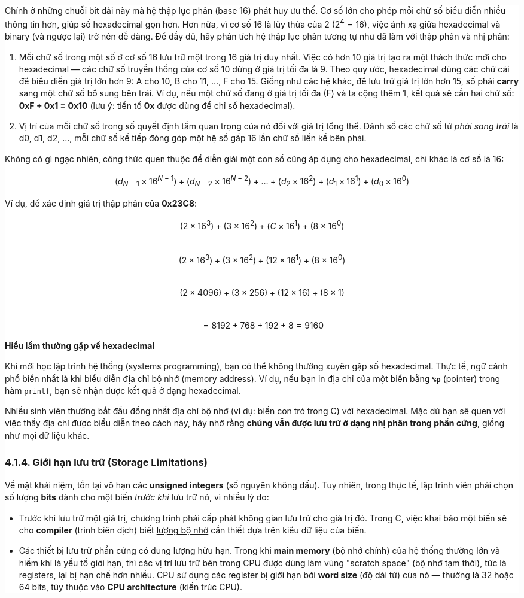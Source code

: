 Chính ở những chuỗi bit dài này mà hệ thập lục phân (base 16) phát huy ưu thế. Cơ số lớn cho phép mỗi chữ số biểu diễn nhiều thông tin hơn, giúp số hexadecimal gọn hơn. Hơn nữa, vì cơ số 16 là lũy thừa của 2 ($2^4 = 16$), việc ánh xạ giữa hexadecimal và binary (và ngược lại) trở nên dễ dàng. Để đầy đủ, hãy phân tích hệ thập lục phân tương tự như đã làm với thập phân và nhị phân:

1. Mỗi chữ số trong một số ở cơ số 16 lưu trữ một trong 16 giá trị duy nhất. Việc có hơn 10 giá trị tạo ra một thách thức mới cho hexadecimal — các chữ số truyền thống của cơ số 10 dừng ở giá trị tối đa là 9. Theo quy ước, hexadecimal dùng các chữ cái để biểu diễn giá trị lớn hơn 9: A cho 10, B cho 11, …, F cho 15. Giống như các hệ khác, để lưu trữ giá trị lớn hơn 15, số phải **carry** sang một chữ số bổ sung bên trái. Ví dụ, nếu một chữ số đang ở giá trị tối đa (F) và ta cộng thêm 1, kết quả sẽ cần hai chữ số:  
   **0xF + 0x1 = 0x10** (lưu ý: tiền tố **0x** được dùng để chỉ số hexadecimal).

2. Vị trí của mỗi chữ số trong số quyết định tầm quan trọng của nó đối với giá trị tổng thể. Đánh số các chữ số từ _phải sang trái_ là d0, d1, d2, …, mỗi chữ số kế tiếp đóng góp một hệ số gấp 16 lần chữ số liền kề bên phải.

Không có gì ngạc nhiên, công thức quen thuộc để diễn giải một con số cũng áp dụng cho hexadecimal, chỉ khác là cơ số là 16:

$$(d_{N-1} \times 16^{N-1}) + (d_{N-2} \times 16^{N-2}) + \dots + (d_2 \times 16^2) + (d_1 \times 16^1) + (d_0 \times 16^0)$$

Ví dụ, để xác định giá trị thập phân của **0x23C8**:

$$(2 \times 16^3) + (3 \times 16^2) + (C \times 16^1) + (8 \times 16^0)$$  
$$(2 \times 16^3) + (3 \times 16^2) + (12 \times 16^1) + (8 \times 16^0)$$  
$$(2 \times 4096) + (3 \times 256) + (12 \times 16) + (8 \times 1)$$  
$$= 8192 + 768 + 192 + 8 = 9160$$

**Hiểu lầm thường gặp về hexadecimal**

Khi mới học lập trình hệ thống (systems programming), bạn có thể không thường xuyên gặp số hexadecimal. Thực tế, ngữ cảnh phổ biến nhất là khi biểu diễn địa chỉ bộ nhớ (memory address). Ví dụ, nếu bạn in địa chỉ của một biến bằng **`%p`** (pointer) trong hàm `printf`, bạn sẽ nhận được kết quả ở dạng hexadecimal.

Nhiều sinh viên thường bắt đầu đồng nhất địa chỉ bộ nhớ (ví dụ: biến con trỏ trong C) với hexadecimal. Mặc dù bạn sẽ quen với việc thấy địa chỉ được biểu diễn theo cách này, hãy nhớ rằng **chúng vẫn được lưu trữ ở dạng nhị phân trong phần cứng**, giống như mọi dữ liệu khác.

### 4.1.4. Giới hạn lưu trữ (Storage Limitations)

Về mặt khái niệm, tồn tại vô hạn các **unsigned integers** (số nguyên không dấu). Tuy nhiên, trong thực tế, lập trình viên phải chọn số lượng **bits** dành cho một biến _trước khi_ lưu trữ nó, vì nhiều lý do:

- Trước khi lưu trữ một giá trị, chương trình phải cấp phát không gian lưu trữ cho giá trị đó. Trong C, việc khai báo một biến sẽ cho **compiler** (trình biên dịch) biết [lượng bộ nhớ](getting_started.html#_c_numeric_types) cần thiết dựa trên kiểu dữ liệu của biến.

- Các thiết bị lưu trữ phần cứng có dung lượng hữu hạn. Trong khi **main memory** (bộ nhớ chính) của hệ thống thường lớn và hiếm khi là yếu tố giới hạn, thì các vị trí lưu trữ bên trong CPU được dùng làm vùng "scratch space" (bộ nhớ tạm thời), tức là [registers](storagecircs.html#_cpu_register), lại bị hạn chế hơn nhiều. CPU sử dụng các register bị giới hạn bởi **word size** (độ dài từ) của nó — thường là 32 hoặc 64 bits, tùy thuộc vào **CPU architecture** (kiến trúc CPU).
